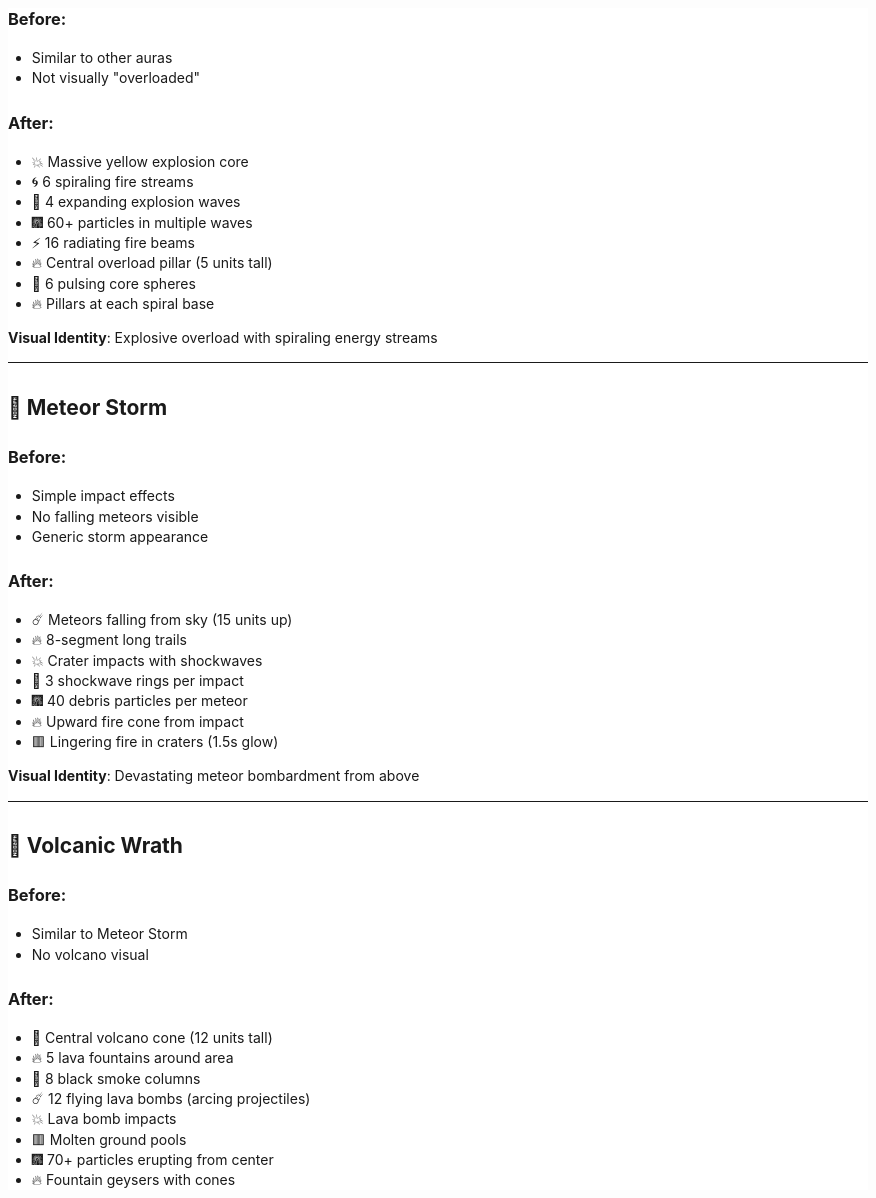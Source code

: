 ### Before:
- Similar to other auras
- Not visually "overloaded"

### After:
- 💥 Massive yellow explosion core
- 🌀 6 spiraling fire streams
- 🌊 4 expanding explosion waves
- 🎆 60+ particles in multiple waves
- ⚡ 16 radiating fire beams
- 🔥 Central overload pillar (5 units tall)
- 💫 6 pulsing core spheres
- 🔥 Pillars at each spiral base

**Visual Identity**: Explosive overload with spiraling energy streams

---

## 🌋 Meteor Storm

### Before:
- Simple impact effects
- No falling meteors visible
- Generic storm appearance

### After:
- ☄️ Meteors falling from sky (15 units up)
- 🔥 8-segment long trails
- 💥 Crater impacts with shockwaves
- 🌊 3 shockwave rings per impact
- 🎆 40 debris particles per meteor
- 🔥 Upward fire cone from impact
- 🟥 Lingering fire in craters (1.5s glow)

**Visual Identity**: Devastating meteor bombardment from above

---

## 🌋 Volcanic Wrath

### Before:
- Similar to Meteor Storm
- No volcano visual

### After:
- 🌋 Central volcano cone (12 units tall)
- 🔥 5 lava fountains around area
- 💨 8 black smoke columns
- ☄️ 12 flying lava bombs (arcing projectiles)
- 💥 Lava bomb impacts
- 🟥 Molten ground pools
- 🎆 70+ particles erupting from center
- 🔥 Fountain geysers with cones
